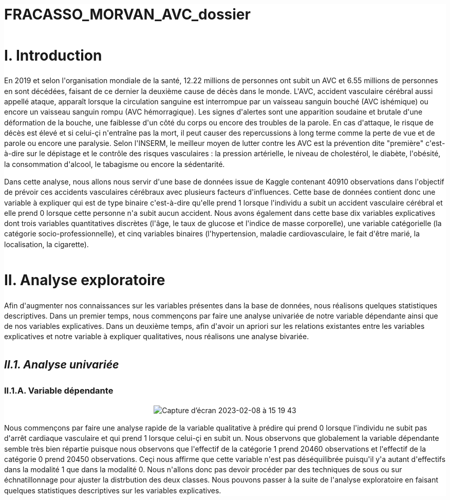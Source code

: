 # FRACASSO_MORVAN_AVC_dossier

#  **I. Introduction**

En 2019 et selon l'organisation mondiale de la santé, 12.22 millions de personnes ont subit un AVC et 6.55 millions de personnes en sont décédées, faisant de ce dernier la deuxième cause de décès dans le monde. L'AVC, accident vasculaire cérébral aussi appellé ataque, apparaît lorsque la circulation sanguine est interrompue par un vaisseau sanguin bouché (AVC ishémique) ou encore un vaisseau sanguin rompu (AVC hémorragique). Les signes d'alertes sont une apparition soudaine et brutale d'une déformation de la bouche, une faiblesse d'un côté du corps ou encore des troubles de la parole. En cas d'attaque, le risque de décès est élevé et si celui-çi n'entraîne pas la mort, il peut causer des repercussions à long terme comme la perte de vue et de parole ou encore une paralysie. Selon l'INSERM, le meilleur moyen de lutter contre les AVC est la prévention dite "première" c'est-à-dire sur le dépistage et le contrôle des risques vasculaires : la pression artérielle, le niveau de cholestérol, le diabète, l'obésité, la consommation d'alcool, le tabagisme ou encore la sédentarité. 

Dans cette analyse, nous allons nous servir d'une base de données issue de Kaggle contenant 40910 observations dans l'objectif de prévoir ces accidents vasculaires cérébraux avec plusieurs facteurs d'influences. Cette base de données contient donc une variable à expliquer qui est de type binaire c'est-à-dire qu'elle prend 1 lorsque l'individu a subit un accident vasculaire cérébral et elle prend 0 lorsque cette personne n'a subit aucun accident. Nous avons également dans cette base dix variables explicatives dont trois variables quantitatives discrètes (l'âge, le taux de glucose et l'indice de masse corporelle), une variable catégorielle (la catégorie socio-professionnelle), et cinq variables binaires (l'hypertension, maladie cardiovasculaire, le fait d'être marié, la localisation, la cigarette).

# **II. Analyse exploratoire**

Afin d'augmenter nos connaissances sur les variables présentes dans la base de données, nous réalisons quelques statistiques descriptives. Dans un premier temps, nous commençons par faire une analyse univariée de notre variable dépendante ainsi que de nos variables explicatives. Dans un deuxième temps, afin
d'avoir un apriori sur les relations existantes entre les variables explicatives et notre variable à expliquer qualitatives, nous réalisons une analyse bivariée. 

## *II.1. Analyse univariée* 

### II.1.A. Variable dépendante


<p align="center">
<img width="1430" alt="Capture d’écran 2023-02-08 à 15 19 43" src="https://user-images.githubusercontent.com/118168094/217556039-42a19a1f-d5c5-4328-bb05-10faf0e085c1.png">
</p>

Nous commençons par faire une analyse rapide de la variable qualitative à prédire qui prend 0 lorsque l'individu ne subit pas d'arrêt cardiaque vasculaire et qui prend 1 lorsque celui-çi en subit un. Nous observons que globalement la variable dépendante semble très bien répartie puisque nous observons que l'effectif de la catégorie 1 prend 20460 observations et l'effectif de la catégorie 0 prend 20450 observations. Ceçi nous affirme que cette variable n'est pas déséquilibrée puisqu'il y'a autant d'effectifs dans la modalité 1 que dans la modalité 0. Nous n'allons donc pas devoir procéder par des techniques de sous ou sur échnatillonnage pour ajuster la distrbution des deux classes. Nous pouvons passer à la suite de l'analyse exploratoire en faisant quelques statistiques descriptives sur les variables explicatives. 
